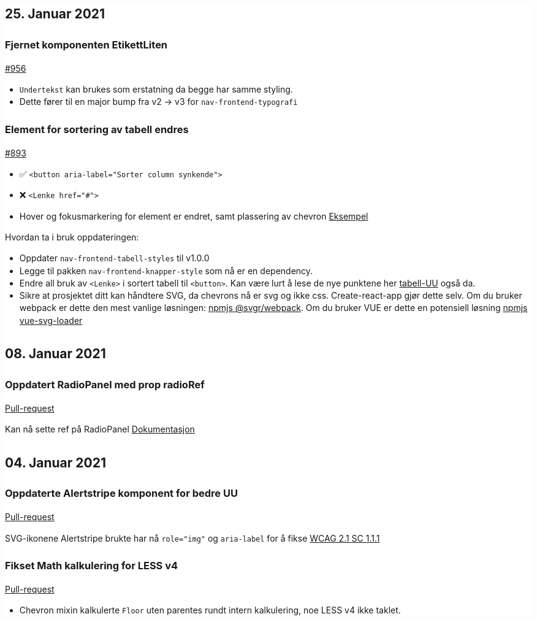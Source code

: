 ## 25. Januar 2021

### Fjernet komponenten EtikettLiten

[#956](https://github.com/navikt/nav-frontend-moduler/pull/956)

- `Undertekst` kan brukes som erstatning da begge har samme styling.
- Dette fører til en major bump fra v2 -> v3 for `nav-frontend-typografi`

### Element for sortering av tabell endres

[#893](https://github.com/navikt/nav-frontend-moduler/pull/893)

- ✅ `<button aria-label="Sorter column synkende">`
- ❌ `<Lenke href="#">`

- Hover og fokusmarkering for element er endret, samt plassering av chevron [Eksempel](https://design.nav.no/components/tabell#sorterbar-tabell)

Hvordan ta i bruk oppdateringen:

- Oppdater `nav-frontend-tabell-styles` til v1.0.0
- Legge til pakken `nav-frontend-knapper-style` som nå er en dependency.
- Endre all bruk av `<Lenke>` i sortert tabell til `<button>`. Kan være lurt å lese de nye punktene her [tabell-UU](https://design.nav.no/components/tabell/accessibility) også da.
- Sikre at prosjektet ditt kan håndtere SVG, da chevrons nå er svg og ikke css. Create-react-app gjør dette selv. Om du bruker webpack er dette den mest vanlige løsningen: [npmjs @svgr/webpack](https://www.npmjs.com/package/@svgr/webpack). Om du bruker VUE er dette en potensiell løsning [npmjs vue-svg-loader](https://www.npmjs.com/package/vue-svg-loader)

## 08. Januar 2021

### Oppdatert RadioPanel med prop radioRef

[Pull-request](https://github.com/navikt/nav-frontend-moduler/pull/943)

Kan nå sette ref på RadioPanel
[Dokumentasjon](http://localhost:8000/components/radiopanelgruppe/#bruk-av-radioref)

## 04. Januar 2021

### Oppdaterte Alertstripe komponent for bedre UU

[Pull-request](https://github.com/navikt/nav-frontend-moduler/pull/940)

SVG-ikonene Alertstripe brukte har nå `role="img"` og `aria-label` for å fikse
[WCAG 2.1 SC 1.1.1](https://www.w3.org/WAI/WCAG21/Understanding/non-text-content.html)

### Fikset Math kalkulering for LESS v4

[Pull-request](https://github.com/navikt/nav-frontend-moduler/pull/937)

- Chevron mixin kalkulerte `Floor` uten parentes rundt intern kalkulering, noe LESS v4 ikke taklet.
